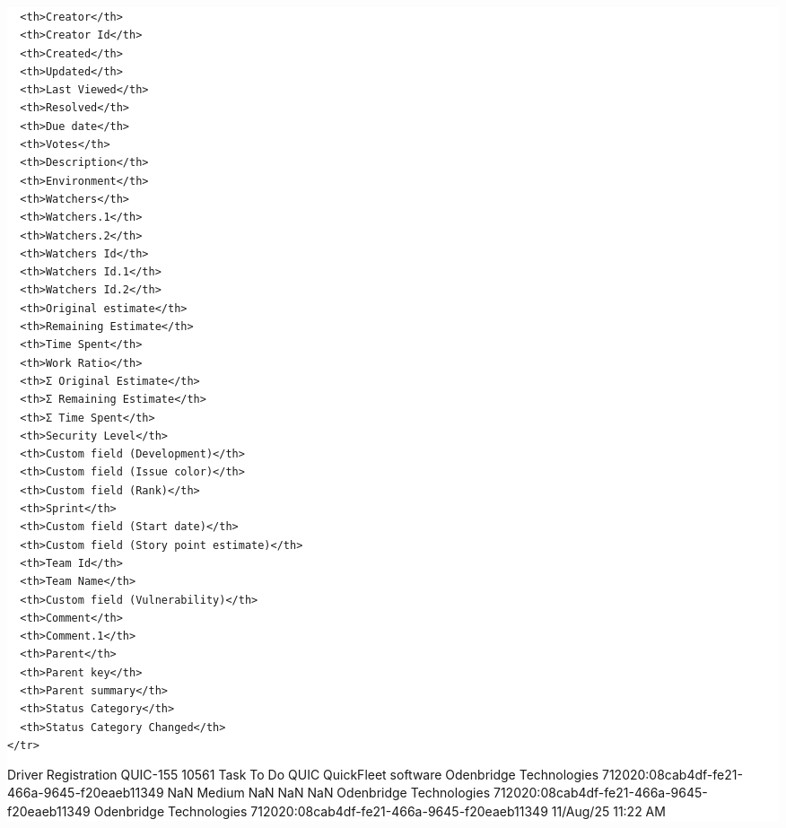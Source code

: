       <th>Creator</th>
      <th>Creator Id</th>
      <th>Created</th>
      <th>Updated</th>
      <th>Last Viewed</th>
      <th>Resolved</th>
      <th>Due date</th>
      <th>Votes</th>
      <th>Description</th>
      <th>Environment</th>
      <th>Watchers</th>
      <th>Watchers.1</th>
      <th>Watchers.2</th>
      <th>Watchers Id</th>
      <th>Watchers Id.1</th>
      <th>Watchers Id.2</th>
      <th>Original estimate</th>
      <th>Remaining Estimate</th>
      <th>Time Spent</th>
      <th>Work Ratio</th>
      <th>Σ Original Estimate</th>
      <th>Σ Remaining Estimate</th>
      <th>Σ Time Spent</th>
      <th>Security Level</th>
      <th>Custom field (Development)</th>
      <th>Custom field (Issue color)</th>
      <th>Custom field (Rank)</th>
      <th>Sprint</th>
      <th>Custom field (Start date)</th>
      <th>Custom field (Story point estimate)</th>
      <th>Team Id</th>
      <th>Team Name</th>
      <th>Custom field (Vulnerability)</th>
      <th>Comment</th>
      <th>Comment.1</th>
      <th>Parent</th>
      <th>Parent key</th>
      <th>Parent summary</th>
      <th>Status Category</th>
      <th>Status Category Changed</th>
    </tr>
  </thead>
  <tbody>
    <tr>
      <td>Driver Registration</td>
      <td>QUIC-155</td>
      <td>10561</td>
      <td>Task</td>
      <td>To Do</td>
      <td>QUIC</td>
      <td>QuickFleet</td>
      <td>software</td>
      <td>Odenbridge Technologies</td>
      <td>712020:08cab4df-fe21-466a-9645-f20eaeb11349</td>
      <td>NaN</td>
      <td>Medium</td>
      <td>NaN</td>
      <td>NaN</td>
      <td>NaN</td>
      <td>Odenbridge Technologies</td>
      <td>712020:08cab4df-fe21-466a-9645-f20eaeb11349</td>
      <td>Odenbridge Technologies</td>
      <td>712020:08cab4df-fe21-466a-9645-f20eaeb11349</td>
      <td>11/Aug/25 11:22 AM</td>